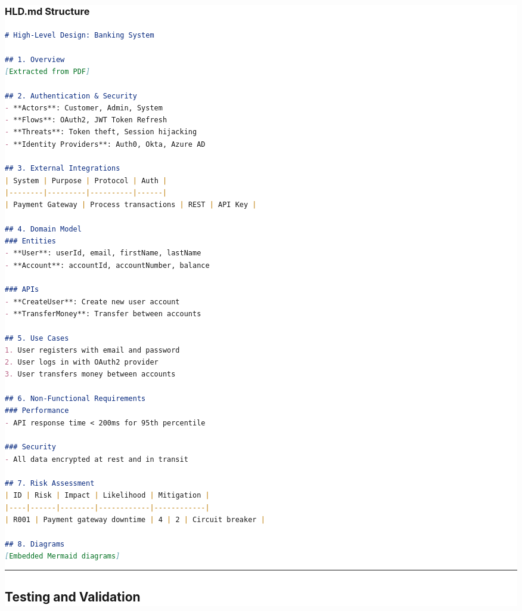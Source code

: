 ### HLD.md Structure

```markdown
# High-Level Design: Banking System

## 1. Overview
[Extracted from PDF]

## 2. Authentication & Security
- **Actors**: Customer, Admin, System
- **Flows**: OAuth2, JWT Token Refresh
- **Threats**: Token theft, Session hijacking
- **Identity Providers**: Auth0, Okta, Azure AD

## 3. External Integrations
| System | Purpose | Protocol | Auth |
|--------|---------|----------|------|
| Payment Gateway | Process transactions | REST | API Key |

## 4. Domain Model
### Entities
- **User**: userId, email, firstName, lastName
- **Account**: accountId, accountNumber, balance

### APIs
- **CreateUser**: Create new user account
- **TransferMoney**: Transfer between accounts

## 5. Use Cases
1. User registers with email and password
2. User logs in with OAuth2 provider
3. User transfers money between accounts

## 6. Non-Functional Requirements
### Performance
- API response time < 200ms for 95th percentile

### Security
- All data encrypted at rest and in transit

## 7. Risk Assessment
| ID | Risk | Impact | Likelihood | Mitigation |
|----|------|--------|------------|------------|
| R001 | Payment gateway downtime | 4 | 2 | Circuit breaker |

## 8. Diagrams
[Embedded Mermaid diagrams]
```

---

## Testing and Validation
